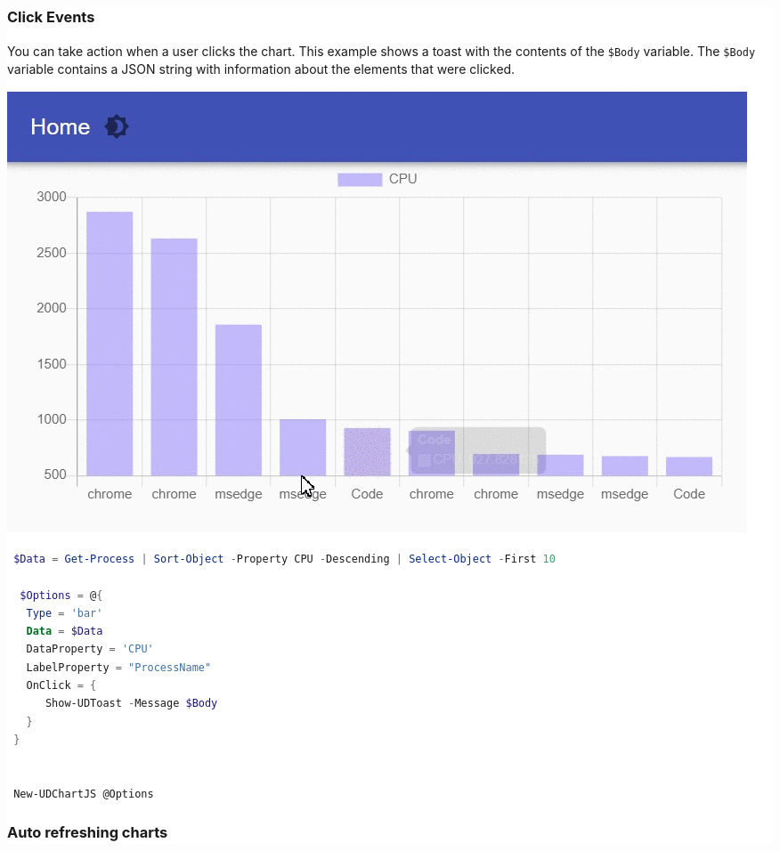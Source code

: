 ### Click Events

You can take action when a user clicks the chart. This example shows a toast with the contents of the `$Body` variable. The `$Body` variable contains a JSON string with information about the elements that were clicked.

![](../../../.gitbook/assets/z4AxJkkVyU.gif)

```powershell
 $Data = Get-Process | Sort-Object -Property CPU -Descending | Select-Object -First 10 

  $Options = @{
   Type = 'bar'
   Data = $Data
   DataProperty = 'CPU'
   LabelProperty = "ProcessName"
   OnClick = { 
      Show-UDToast -Message $Body
   }
 }


 New-UDChartJS @Options
```

### Auto refreshing charts
